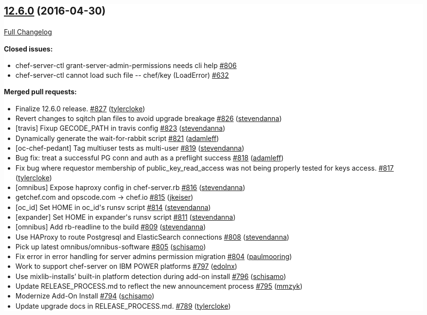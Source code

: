 ## [12.6.0](https://github.com/chef/chef-server/tree/12.6.0) (2016-04-30)
[Full Changelog](https://github.com/chef/chef-server/compare/12.5.0...12.6.0)

**Closed issues:**

- chef-server-ctl grant-server-admin-permissions needs cli help [\#806](https://github.com/chef/chef-server/issues/806)
- chef-server-ctl cannot load such file -- chef/key \(LoadError\) [\#632](https://github.com/chef/chef-server/issues/632)

**Merged pull requests:**

- Finalize 12.6.0 release. [\#827](https://github.com/chef/chef-server/pull/827) ([tylercloke](https://github.com/tylercloke))
- Revert changes to sqitch plan files to avoid upgrade breakage [\#826](https://github.com/chef/chef-server/pull/826) ([stevendanna](https://github.com/stevendanna))
- \[travis\] Fixup GECODE\_PATH in travis config [\#823](https://github.com/chef/chef-server/pull/823) ([stevendanna](https://github.com/stevendanna))
- Dynamically generate the wait-for-rabbit script [\#821](https://github.com/chef/chef-server/pull/821) ([adamleff](https://github.com/adamleff))
- \[oc-chef-pedant\] Tag multiuser tests as multi-user [\#819](https://github.com/chef/chef-server/pull/819) ([stevendanna](https://github.com/stevendanna))
- Bug fix: treat a successful PG conn and auth as a preflight success [\#818](https://github.com/chef/chef-server/pull/818) ([adamleff](https://github.com/adamleff))
- Fix bug where requestor membership of public\_key\_read\_access was not being properly tested for keys access. [\#817](https://github.com/chef/chef-server/pull/817) ([tylercloke](https://github.com/tylercloke))
- \[omnibus\] Expose haproxy config in chef-server.rb [\#816](https://github.com/chef/chef-server/pull/816) ([stevendanna](https://github.com/stevendanna))
- getchef.com and opscode.com -\> chef.io [\#815](https://github.com/chef/chef-server/pull/815) ([jkeiser](https://github.com/jkeiser))
- \[oc\_id\] Set HOME in oc\_id's runsv script [\#814](https://github.com/chef/chef-server/pull/814) ([stevendanna](https://github.com/stevendanna))
- \[expander\] Set HOME in expander's runsv script [\#811](https://github.com/chef/chef-server/pull/811) ([stevendanna](https://github.com/stevendanna))
- \[omnibus\] Add rb-readline to the build [\#809](https://github.com/chef/chef-server/pull/809) ([stevendanna](https://github.com/stevendanna))
- Use HAProxy to route Postgresql and ElasticSearch connections [\#808](https://github.com/chef/chef-server/pull/808) ([stevendanna](https://github.com/stevendanna))
- Pick up latest omnibus/omnibus-software [\#805](https://github.com/chef/chef-server/pull/805) ([schisamo](https://github.com/schisamo))
- Fix error in error handling for server admins permission migration [\#804](https://github.com/chef/chef-server/pull/804) ([paulmooring](https://github.com/paulmooring))
- Work to support chef-server on IBM POWER platforms [\#797](https://github.com/chef/chef-server/pull/797) ([edolnx](https://github.com/edolnx))
- Use mixlib-installs’ built-in platform detection during add-on install [\#796](https://github.com/chef/chef-server/pull/796) ([schisamo](https://github.com/schisamo))
- Update RELEASE\_PROCESS.md to reflect the new announcement process [\#795](https://github.com/chef/chef-server/pull/795) ([mmzyk](https://github.com/mmzyk))
- Modernize Add-On Install [\#794](https://github.com/chef/chef-server/pull/794) ([schisamo](https://github.com/schisamo))
- Update upgrade docs in RELEASE\_PROCESS.md. [\#789](https://github.com/chef/chef-server/pull/789) ([tylercloke](https://github.com/tylercloke))
